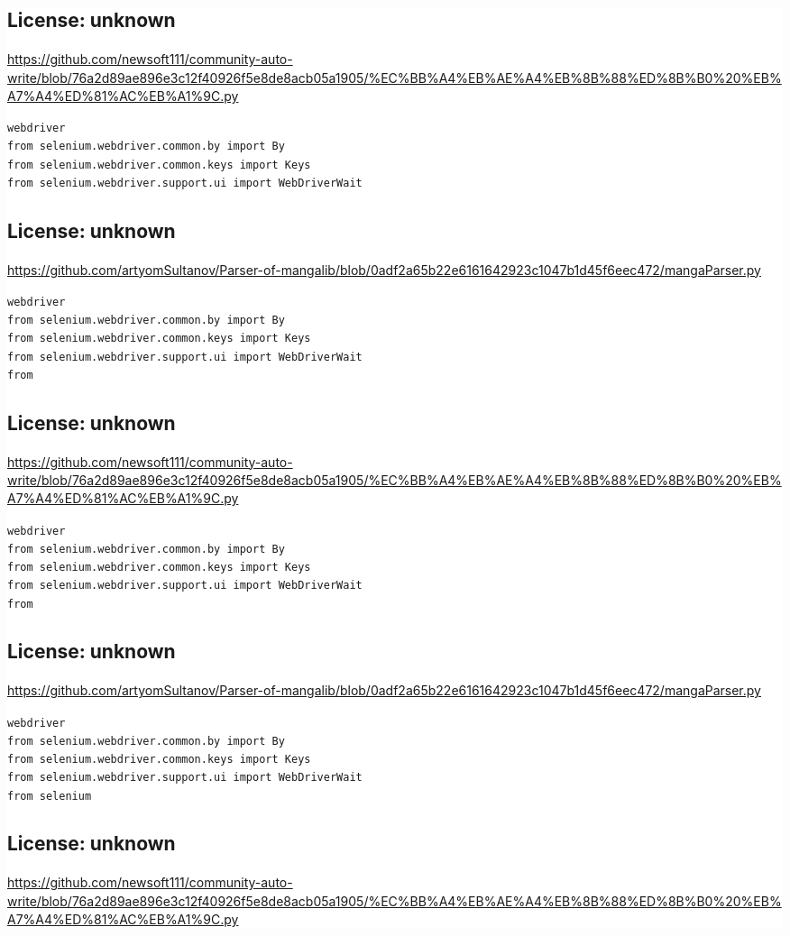 
## License: unknown
https://github.com/newsoft111/community-auto-write/blob/76a2d89ae896e3c12f40926f5e8de8acb05a1905/%EC%BB%A4%EB%AE%A4%EB%8B%88%ED%8B%B0%20%EB%A7%A4%ED%81%AC%EB%A1%9C.py

```
webdriver
from selenium.webdriver.common.by import By
from selenium.webdriver.common.keys import Keys
from selenium.webdriver.support.ui import WebDriverWait

```


## License: unknown
https://github.com/artyomSultanov/Parser-of-mangalib/blob/0adf2a65b22e6161642923c1047b1d45f6eec472/mangaParser.py

```
webdriver
from selenium.webdriver.common.by import By
from selenium.webdriver.common.keys import Keys
from selenium.webdriver.support.ui import WebDriverWait
from
```


## License: unknown
https://github.com/newsoft111/community-auto-write/blob/76a2d89ae896e3c12f40926f5e8de8acb05a1905/%EC%BB%A4%EB%AE%A4%EB%8B%88%ED%8B%B0%20%EB%A7%A4%ED%81%AC%EB%A1%9C.py

```
webdriver
from selenium.webdriver.common.by import By
from selenium.webdriver.common.keys import Keys
from selenium.webdriver.support.ui import WebDriverWait
from
```


## License: unknown
https://github.com/artyomSultanov/Parser-of-mangalib/blob/0adf2a65b22e6161642923c1047b1d45f6eec472/mangaParser.py

```
webdriver
from selenium.webdriver.common.by import By
from selenium.webdriver.common.keys import Keys
from selenium.webdriver.support.ui import WebDriverWait
from selenium
```


## License: unknown
https://github.com/newsoft111/community-auto-write/blob/76a2d89ae896e3c12f40926f5e8de8acb05a1905/%EC%BB%A4%EB%AE%A4%EB%8B%88%ED%8B%B0%20%EB%A7%A4%ED%81%AC%EB%A1%9C.py

